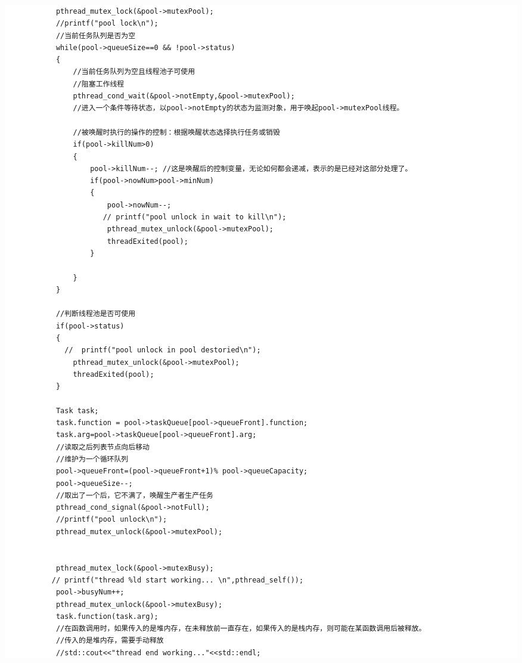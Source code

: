                 pthread_mutex_lock(&pool->mutexPool);
                //printf("pool lock\n");
                //当前任务队列是否为空
                while(pool->queueSize==0 && !pool->status)
                {
                    //当前任务队列为空且线程池子可使用
                    //阻塞工作线程
                    pthread_cond_wait(&pool->notEmpty,&pool->mutexPool);
                    //进入一个条件等待状态，以pool->notEmpty的状态为监测对象，用于唤起pool->mutexPool线程。
                    
                    //被唤醒时执行的操作的控制：根据唤醒状态选择执行任务或销毁
                    if(pool->killNum>0)
                    {
                        pool->killNum--; //这是唤醒后的控制变量，无论如何都会递减，表示的是已经对这部分处理了。
                        if(pool->nowNum>pool->minNum)
                        {
                            pool->nowNum--;
                           // printf("pool unlock in wait to kill\n");
                            pthread_mutex_unlock(&pool->mutexPool);
                            threadExited(pool);
                        }
        
                    }
                }
        
                //判断线程池是否可使用
                if(pool->status)
                {
                  //  printf("pool unlock in pool destoried\n");
                    pthread_mutex_unlock(&pool->mutexPool);
                    threadExited(pool);
                }
        
                Task task;
                task.function = pool->taskQueue[pool->queueFront].function;
                task.arg=pool->taskQueue[pool->queueFront].arg;
                //读取之后列表节点向后移动
                //维护为一个循环队列
                pool->queueFront=(pool->queueFront+1)% pool->queueCapacity;
                pool->queueSize--;
                //取出了一个后，它不满了，唤醒生产者生产任务
                pthread_cond_signal(&pool->notFull);
                //printf("pool unlock\n");
                pthread_mutex_unlock(&pool->mutexPool);
        
        
                pthread_mutex_lock(&pool->mutexBusy);
               // printf("thread %ld start working... \n",pthread_self());
                pool->busyNum++;
                pthread_mutex_unlock(&pool->mutexBusy);
                task.function(task.arg);
                //在函数调用时，如果传入的是堆内存，在未释放前一直存在，如果传入的是栈内存，则可能在某函数调用后被释放。
                //传入的是堆内存，需要手动释放
                //std::cout<<"thread end working..."<<std::endl;
        